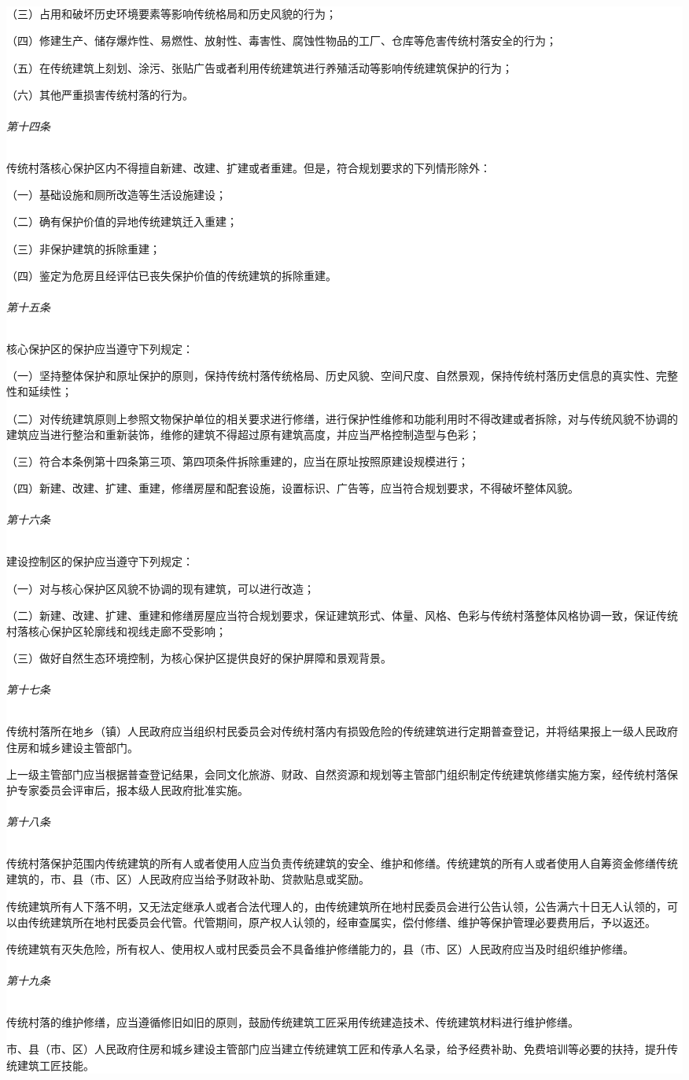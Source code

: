 （三）占用和破坏历史环境要素等影响传统格局和历史风貌的行为；

（四）修建生产、储存爆炸性、易燃性、放射性、毒害性、腐蚀性物品的工厂、仓库等危害传统村落安全的行为；

（五）在传统建筑上刻划、涂污、张贴广告或者利用传统建筑进行养殖活动等影响传统建筑保护的行为；

（六）其他严重损害传统村落的行为。

###### 第十四条

传统村落核心保护区内不得擅自新建、改建、扩建或者重建。但是，符合规划要求的下列情形除外：

（一）基础设施和厕所改造等生活设施建设；

（二）确有保护价值的异地传统建筑迁入重建；

（三）非保护建筑的拆除重建；

（四）鉴定为危房且经评估已丧失保护价值的传统建筑的拆除重建。

###### 第十五条

核心保护区的保护应当遵守下列规定：

（一）坚持整体保护和原址保护的原则，保持传统村落传统格局、历史风貌、空间尺度、自然景观，保持传统村落历史信息的真实性、完整性和延续性；

（二）对传统建筑原则上参照文物保护单位的相关要求进行修缮，进行保护性维修和功能利用时不得改建或者拆除，对与传统风貌不协调的建筑应当进行整治和重新装饰，维修的建筑不得超过原有建筑高度，并应当严格控制造型与色彩；

（三）符合本条例第十四条第三项、第四项条件拆除重建的，应当在原址按照原建设规模进行；

（四）新建、改建、扩建、重建，修缮房屋和配套设施，设置标识、广告等，应当符合规划要求，不得破坏整体风貌。

###### 第十六条

建设控制区的保护应当遵守下列规定：

（一）对与核心保护区风貌不协调的现有建筑，可以进行改造；

（二）新建、改建、扩建、重建和修缮房屋应当符合规划要求，保证建筑形式、体量、风格、色彩与传统村落整体风格协调一致，保证传统村落核心保护区轮廓线和视线走廊不受影响；

（三）做好自然生态环境控制，为核心保护区提供良好的保护屏障和景观背景。

###### 第十七条

传统村落所在地乡（镇）人民政府应当组织村民委员会对传统村落内有损毁危险的传统建筑进行定期普查登记，并将结果报上一级人民政府住房和城乡建设主管部门。

上一级主管部门应当根据普查登记结果，会同文化旅游、财政、自然资源和规划等主管部门组织制定传统建筑修缮实施方案，经传统村落保护专家委员会评审后，报本级人民政府批准实施。

###### 第十八条

传统村落保护范围内传统建筑的所有人或者使用人应当负责传统建筑的安全、维护和修缮。传统建筑的所有人或者使用人自筹资金修缮传统建筑的，市、县（市、区）人民政府应当给予财政补助、贷款贴息或奖励。

传统建筑所有人下落不明，又无法定继承人或者合法代理人的，由传统建筑所在地村民委员会进行公告认领，公告满六十日无人认领的，可以由传统建筑所在地村民委员会代管。代管期间，原产权人认领的，经审查属实，偿付修缮、维护等保护管理必要费用后，予以返还。

传统建筑有灭失危险，所有权人、使用权人或村民委员会不具备维护修缮能力的，县（市、区）人民政府应当及时组织维护修缮。

###### 第十九条

传统村落的维护修缮，应当遵循修旧如旧的原则，鼓励传统建筑工匠采用传统建造技术、传统建筑材料进行维护修缮。

市、县（市、区）人民政府住房和城乡建设主管部门应当建立传统建筑工匠和传承人名录，给予经费补助、免费培训等必要的扶持，提升传统建筑工匠技能。
